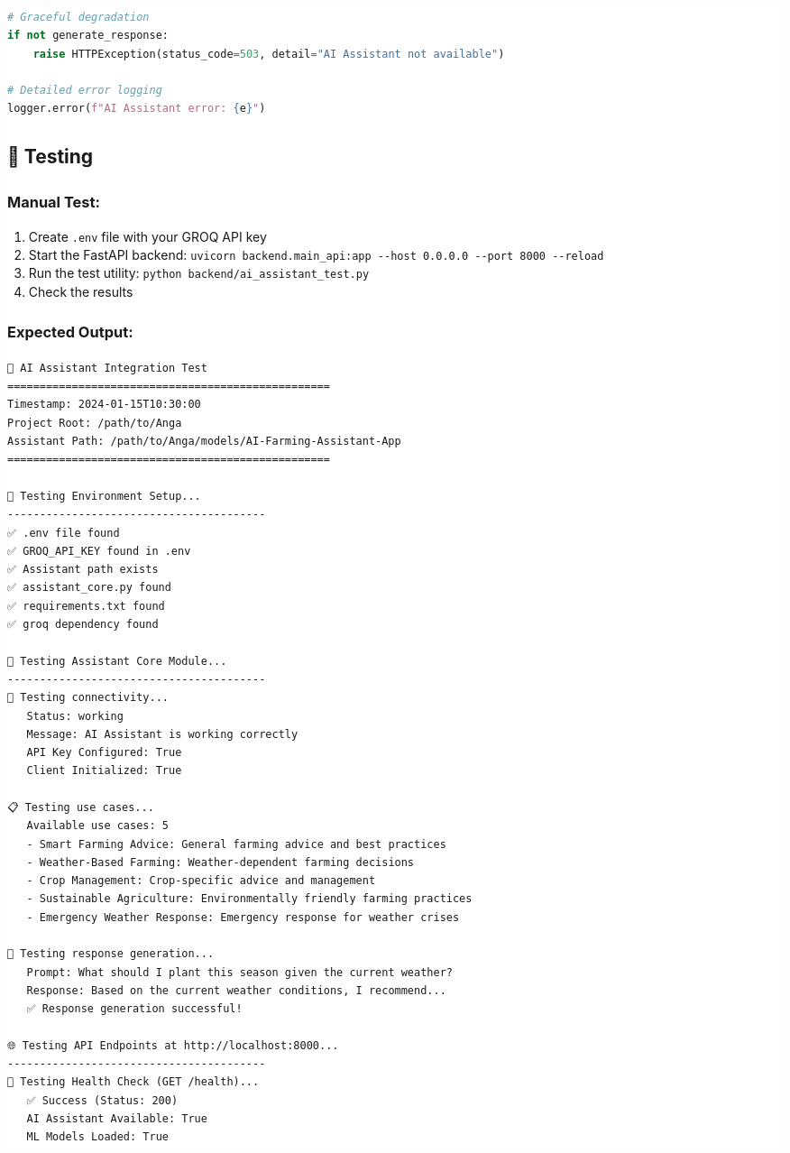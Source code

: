 ```python
# Graceful degradation
if not generate_response:
    raise HTTPException(status_code=503, detail="AI Assistant not available")

# Detailed error logging
logger.error(f"AI Assistant error: {e}")
```

## 🧪 **Testing**

### **Manual Test:**
1. Create `.env` file with your GROQ API key
2. Start the FastAPI backend: `uvicorn backend.main_api:app --host 0.0.0.0 --port 8000 --reload`
3. Run the test utility: `python backend/ai_assistant_test.py`
4. Check the results

### **Expected Output:**
```
🧪 AI Assistant Integration Test
==================================================
Timestamp: 2024-01-15T10:30:00
Project Root: /path/to/Anga
Assistant Path: /path/to/Anga/models/AI-Farming-Assistant-App
==================================================

🔧 Testing Environment Setup...
----------------------------------------
✅ .env file found
✅ GROQ_API_KEY found in .env
✅ Assistant path exists
✅ assistant_core.py found
✅ requirements.txt found
✅ groq dependency found

🧪 Testing Assistant Core Module...
----------------------------------------
📡 Testing connectivity...
   Status: working
   Message: AI Assistant is working correctly
   API Key Configured: True
   Client Initialized: True

📋 Testing use cases...
   Available use cases: 5
   - Smart Farming Advice: General farming advice and best practices
   - Weather-Based Farming: Weather-dependent farming decisions
   - Crop Management: Crop-specific advice and management
   - Sustainable Agriculture: Environmentally friendly farming practices
   - Emergency Weather Response: Emergency response for weather crises

🤖 Testing response generation...
   Prompt: What should I plant this season given the current weather?
   Response: Based on the current weather conditions, I recommend...
   ✅ Response generation successful!

🌐 Testing API Endpoints at http://localhost:8000...
----------------------------------------
📡 Testing Health Check (GET /health)...
   ✅ Success (Status: 200)
   AI Assistant Available: True
   ML Models Loaded: True

```
